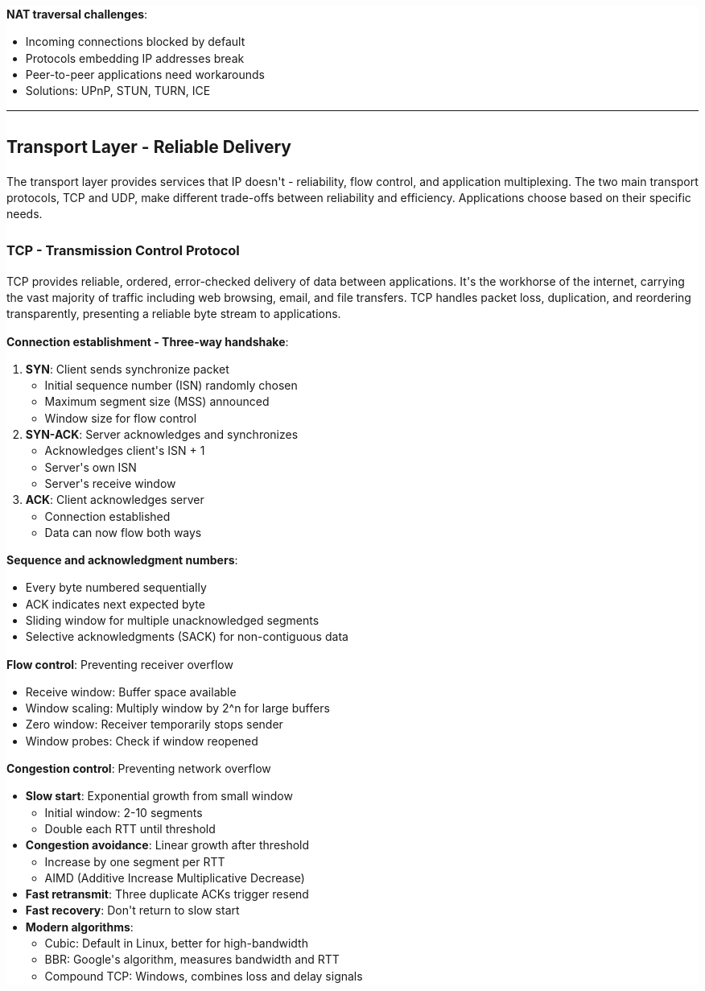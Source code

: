 **NAT traversal challenges**:
- Incoming connections blocked by default
- Protocols embedding IP addresses break
- Peer-to-peer applications need workarounds
- Solutions: UPnP, STUN, TURN, ICE


---

## Transport Layer - Reliable Delivery

The transport layer provides services that IP doesn't - reliability, flow control, and application multiplexing. The two main transport protocols, TCP and UDP, make different trade-offs between reliability and efficiency. Applications choose based on their specific needs.

### TCP - Transmission Control Protocol

TCP provides reliable, ordered, error-checked delivery of data between applications. It's the workhorse of the internet, carrying the vast majority of traffic including web browsing, email, and file transfers. TCP handles packet loss, duplication, and reordering transparently, presenting a reliable byte stream to applications.

**Connection establishment - Three-way handshake**:
1. **SYN**: Client sends synchronize packet
   - Initial sequence number (ISN) randomly chosen
   - Maximum segment size (MSS) announced
   - Window size for flow control
2. **SYN-ACK**: Server acknowledges and synchronizes
   - Acknowledges client's ISN + 1
   - Server's own ISN
   - Server's receive window
3. **ACK**: Client acknowledges server
   - Connection established
   - Data can now flow both ways

**Sequence and acknowledgment numbers**:
- Every byte numbered sequentially
- ACK indicates next expected byte
- Sliding window for multiple unacknowledged segments
- Selective acknowledgments (SACK) for non-contiguous data

**Flow control**: Preventing receiver overflow
- Receive window: Buffer space available
- Window scaling: Multiply window by 2^n for large buffers
- Zero window: Receiver temporarily stops sender
- Window probes: Check if window reopened

**Congestion control**: Preventing network overflow
- **Slow start**: Exponential growth from small window
  - Initial window: 2-10 segments
  - Double each RTT until threshold
- **Congestion avoidance**: Linear growth after threshold
  - Increase by one segment per RTT
  - AIMD (Additive Increase Multiplicative Decrease)
- **Fast retransmit**: Three duplicate ACKs trigger resend
- **Fast recovery**: Don't return to slow start
- **Modern algorithms**:
  - Cubic: Default in Linux, better for high-bandwidth
  - BBR: Google's algorithm, measures bandwidth and RTT
  - Compound TCP: Windows, combines loss and delay signals
